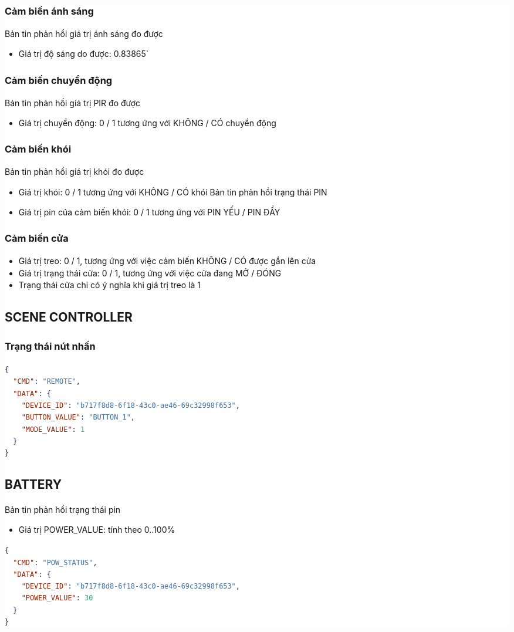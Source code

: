 ### Cảm biến ánh sáng

Bản tin phản hồi giá trị ánh sáng đo được

- Giá trị độ sáng do được: 0.83865`

### Cảm biến chuyển động

Bản tin phản hồi giá trị PIR đo được

- Giá trị chuyển động: 0 / 1 tương ứng với KHÔNG / CÓ chuyển động

### Cảm biến khói

Bản tin phản hồi giá trị khói đo được

- Giá trị khói: 0 / 1 tương ứng với KHÔNG / CÓ khói
  Bản tin phản hồi trạng thái PIN

- Giá trị pin của cảm biến khói: 0 / 1 tương ứng với PIN YẾU / PIN ĐẦY

### Cảm biến cửa

- Giá trị treo: 0 / 1, tương ứng với việc cảm biến KHÔNG / CÓ được gắn lên cửa
- Giá trị trạng thái cửa: 0 / 1, tương ứng với việc cửa đang MỞ / ĐÓNG
- Trạng thái cửa chỉ có ý nghĩa khi giá trị treo là 1

## SCENE CONTROLLER

### Trạng thái nút nhấn

```json
{
  "CMD": "REMOTE",
  "DATA": {
    "DEVICE_ID": "b717f8d8-6f18-43c0-ae46-69c32998f653",
    "BUTTON_VALUE": "BUTTON_1",
    "MODE_VALUE": 1
  }
}
```

## BATTERY

Bản tin phản hồi trạng thái pin

- Giá trị POWER_VALUE: tính theo 0..100%

```json
{
  "CMD": "POW_STATUS",
  "DATA": {
    "DEVICE_ID": "b717f8d8-6f18-43c0-ae46-69c32998f653",
    "POWER_VALUE": 30
  }
}
```
